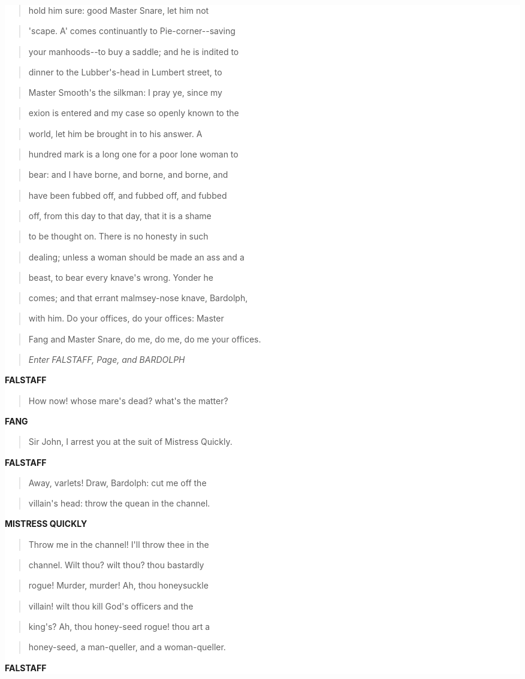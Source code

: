 > hold him sure: good Master Snare, let him not  

> 'scape. A' comes continuantly to Pie-corner--saving  

> your manhoods--to buy a saddle; and he is indited to  

> dinner to the Lubber's-head in Lumbert street, to  

> Master Smooth's the silkman: I pray ye, since my  

> exion is entered and my case so openly known to the  

> world, let him be brought in to his answer. A  

> hundred mark is a long one for a poor lone woman to  

> bear: and I have borne, and borne, and borne, and  

> have been fubbed off, and fubbed off, and fubbed  

> off, from this day to that day, that it is a shame  

> to be thought on. There is no honesty in such  

> dealing; unless a woman should be made an ass and a  

> beast, to bear every knave's wrong. Yonder he  

> comes; and that errant malmsey-nose knave, Bardolph,  

> with him. Do your offices, do your offices: Master  

> Fang and Master Snare, do me, do me, do me your offices.  

> *Enter FALSTAFF, Page, and BARDOLPH*

**FALSTAFF**

> How now! whose mare's dead? what's the matter?  

**FANG**

> Sir John, I arrest you at the suit of Mistress Quickly.  

**FALSTAFF**

> Away, varlets! Draw, Bardolph: cut me off the  

> villain's head: throw the quean in the channel.  

**MISTRESS QUICKLY**

> Throw me in the channel! I'll throw thee in the  

> channel. Wilt thou? wilt thou? thou bastardly  

> rogue! Murder, murder! Ah, thou honeysuckle  

> villain! wilt thou kill God's officers and the  

> king's? Ah, thou honey-seed rogue! thou art a  

> honey-seed, a man-queller, and a woman-queller.  

**FALSTAFF**
